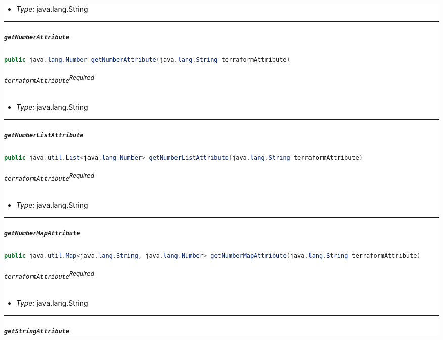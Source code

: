 - *Type:* java.lang.String

---

##### `getNumberAttribute` <a name="getNumberAttribute" id="rhizo-co-terraform-provider-lacework.alertChannelGcpPubSub.AlertChannelGcpPubSub.getNumberAttribute"></a>

```java
public java.lang.Number getNumberAttribute(java.lang.String terraformAttribute)
```

###### `terraformAttribute`<sup>Required</sup> <a name="terraformAttribute" id="rhizo-co-terraform-provider-lacework.alertChannelGcpPubSub.AlertChannelGcpPubSub.getNumberAttribute.parameter.terraformAttribute"></a>

- *Type:* java.lang.String

---

##### `getNumberListAttribute` <a name="getNumberListAttribute" id="rhizo-co-terraform-provider-lacework.alertChannelGcpPubSub.AlertChannelGcpPubSub.getNumberListAttribute"></a>

```java
public java.util.List<java.lang.Number> getNumberListAttribute(java.lang.String terraformAttribute)
```

###### `terraformAttribute`<sup>Required</sup> <a name="terraformAttribute" id="rhizo-co-terraform-provider-lacework.alertChannelGcpPubSub.AlertChannelGcpPubSub.getNumberListAttribute.parameter.terraformAttribute"></a>

- *Type:* java.lang.String

---

##### `getNumberMapAttribute` <a name="getNumberMapAttribute" id="rhizo-co-terraform-provider-lacework.alertChannelGcpPubSub.AlertChannelGcpPubSub.getNumberMapAttribute"></a>

```java
public java.util.Map<java.lang.String, java.lang.Number> getNumberMapAttribute(java.lang.String terraformAttribute)
```

###### `terraformAttribute`<sup>Required</sup> <a name="terraformAttribute" id="rhizo-co-terraform-provider-lacework.alertChannelGcpPubSub.AlertChannelGcpPubSub.getNumberMapAttribute.parameter.terraformAttribute"></a>

- *Type:* java.lang.String

---

##### `getStringAttribute` <a name="getStringAttribute" id="rhizo-co-terraform-provider-lacework.alertChannelGcpPubSub.AlertChannelGcpPubSub.getStringAttribute"></a>
